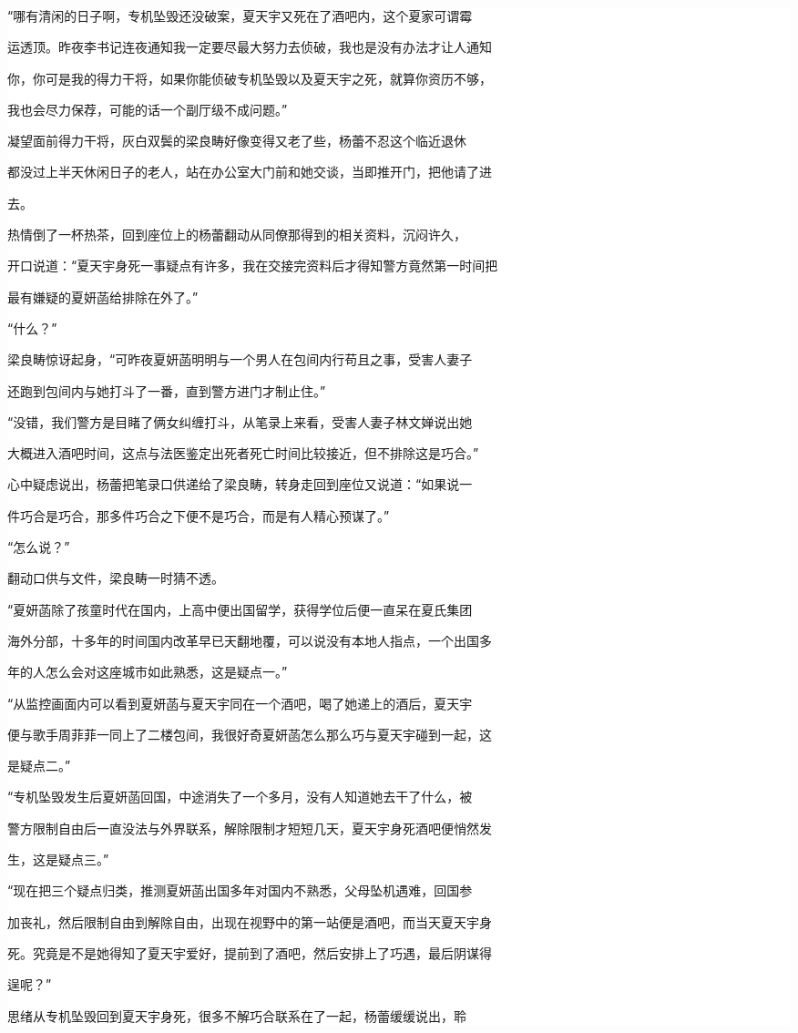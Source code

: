 “哪有清闲的日子啊，专机坠毁还没破案，夏天宇又死在了酒吧内，这个夏家可谓霉

运透顶。昨夜李书记连夜通知我一定要尽最大努力去侦破，我也是没有办法才让人通知

你，你可是我的得力干将，如果你能侦破专机坠毁以及夏天宇之死，就算你资历不够，

我也会尽力保荐，可能的话一个副厅级不成问题。”

凝望面前得力干将，灰白双鬓的梁良畴好像变得又老了些，杨蕾不忍这个临近退休

都没过上半天休闲日子的老人，站在办公室大门前和她交谈，当即推开门，把他请了进

去。

热情倒了一杯热茶，回到座位上的杨蕾翻动从同僚那得到的相关资料，沉闷许久，

开口说道：“夏天宇身死一事疑点有许多，我在交接完资料后才得知警方竟然第一时间把

最有嫌疑的夏妍菡给排除在外了。”

“什么？”

梁良畴惊讶起身，“可昨夜夏妍菡明明与一个男人在包间内行苟且之事，受害人妻子

还跑到包间内与她打斗了一番，直到警方进门才制止住。”

“没错，我们警方是目睹了俩女纠缠打斗，从笔录上来看，受害人妻子林文婵说出她

大概进入酒吧时间，这点与法医鉴定出死者死亡时间比较接近，但不排除这是巧合。”

心中疑虑说出，杨蕾把笔录口供递给了梁良畴，转身走回到座位又说道：“如果说一

件巧合是巧合，那多件巧合之下便不是巧合，而是有人精心预谋了。”

“怎么说？”

翻动口供与文件，梁良畴一时猜不透。

“夏妍菡除了孩童时代在国内，上高中便出国留学，获得学位后便一直呆在夏氏集团

海外分部，十多年的时间国内改革早已天翻地覆，可以说没有本地人指点，一个出国多

年的人怎么会对这座城市如此熟悉，这是疑点一。”

“从监控画面内可以看到夏妍菡与夏天宇同在一个酒吧，喝了她递上的酒后，夏天宇

便与歌手周菲菲一同上了二楼包间，我很好奇夏妍菡怎么那么巧与夏天宇碰到一起，这

是疑点二。”

“专机坠毁发生后夏妍菡回国，中途消失了一个多月，没有人知道她去干了什么，被

警方限制自由后一直没法与外界联系，解除限制才短短几天，夏天宇身死酒吧便悄然发

生，这是疑点三。”

“现在把三个疑点归类，推测夏妍菡出国多年对国内不熟悉，父母坠机遇难，回国参

加丧礼，然后限制自由到解除自由，出现在视野中的第一站便是酒吧，而当天夏天宇身

死。究竟是不是她得知了夏天宇爱好，提前到了酒吧，然后安排上了巧遇，最后阴谋得

逞呢？”

思绪从专机坠毁回到夏天宇身死，很多不解巧合联系在了一起，杨蕾缓缓说出，聆
